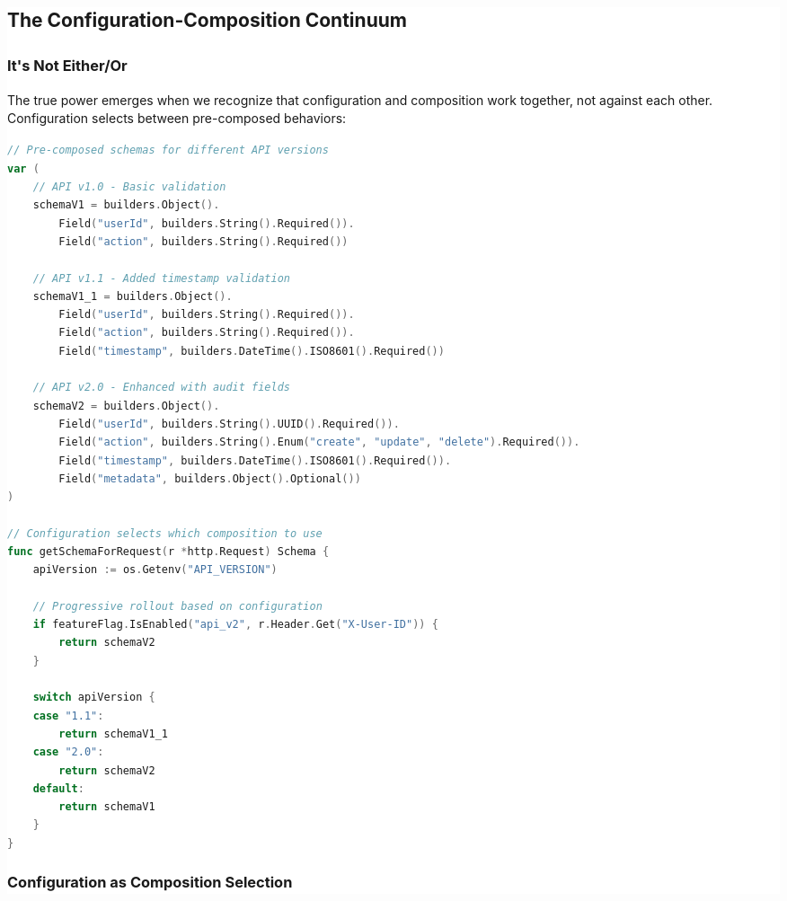## The Configuration-Composition Continuum

### It's Not Either/Or

The true power emerges when we recognize that configuration and composition work together, not against each other. Configuration selects between pre-composed behaviors:

```go
// Pre-composed schemas for different API versions
var (
    // API v1.0 - Basic validation
    schemaV1 = builders.Object().
        Field("userId", builders.String().Required()).
        Field("action", builders.String().Required())
    
    // API v1.1 - Added timestamp validation
    schemaV1_1 = builders.Object().
        Field("userId", builders.String().Required()).
        Field("action", builders.String().Required()).
        Field("timestamp", builders.DateTime().ISO8601().Required())
    
    // API v2.0 - Enhanced with audit fields
    schemaV2 = builders.Object().
        Field("userId", builders.String().UUID().Required()).
        Field("action", builders.String().Enum("create", "update", "delete").Required()).
        Field("timestamp", builders.DateTime().ISO8601().Required()).
        Field("metadata", builders.Object().Optional())
)

// Configuration selects which composition to use
func getSchemaForRequest(r *http.Request) Schema {
    apiVersion := os.Getenv("API_VERSION")
    
    // Progressive rollout based on configuration
    if featureFlag.IsEnabled("api_v2", r.Header.Get("X-User-ID")) {
        return schemaV2
    }
    
    switch apiVersion {
    case "1.1":
        return schemaV1_1
    case "2.0":
        return schemaV2
    default:
        return schemaV1
    }
}
```

### Configuration as Composition Selection
